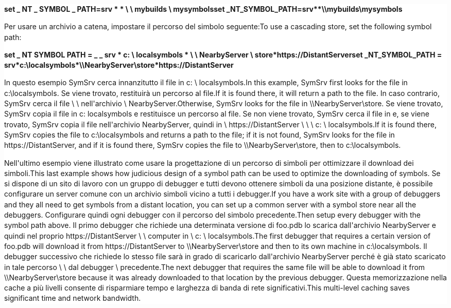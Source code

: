 <span data-ttu-id="afe60-158">**set \_ NT \_ SYMBOL \_ PATH=srv \* \* \\ \\ mybuilds \\ mysymbols**</span><span class="sxs-lookup"><span data-stu-id="afe60-158">**set \_NT\_SYMBOL\_PATH=srv\*\*\\\\mybuilds\\mysymbols**</span></span>

<span data-ttu-id="afe60-159">Per usare un archivio a catena, impostare il percorso del simbolo seguente:</span><span class="sxs-lookup"><span data-stu-id="afe60-159">To use a cascading store, set the following symbol path:</span></span>

<span data-ttu-id="afe60-160">**set \_ NT SYMBOL PATH = \_ \_ srv \* c: \\ localsymbols \* \\ \\ NearbyServer \\ store\*https://DistantServer**</span><span class="sxs-lookup"><span data-stu-id="afe60-160">**set \_NT\_SYMBOL\_PATH = srv\*c:\\localsymbols\*\\\\NearbyServer\\store\*https://DistantServer**</span></span>

<span data-ttu-id="afe60-161">In questo esempio SymSrv cerca innanzitutto il file in c: \\ localsymbols.</span><span class="sxs-lookup"><span data-stu-id="afe60-161">In this example, SymSrv first looks for the file in c:\\localsymbols.</span></span> <span data-ttu-id="afe60-162">Se viene trovato, restituirà un percorso al file.</span><span class="sxs-lookup"><span data-stu-id="afe60-162">If it is found there, it will return a path to the file.</span></span> <span data-ttu-id="afe60-163">In caso contrario, SymSrv cerca il file \\ \\ nell'archivio \\ NearbyServer.</span><span class="sxs-lookup"><span data-stu-id="afe60-163">Otherwise, SymSrv looks for the file in \\\\NearbyServer\\store.</span></span> <span data-ttu-id="afe60-164">Se viene trovato, SymSrv copia il file in c: localsymbols e restituisce un percorso al file. Se non viene trovato, SymSrv cerca il file in e, se viene trovato, SymSrv copia il file nell'archivio NearbyServer, quindi in \\ https://DistantServer \\ \\ \\ c: \\ localsymbols.</span><span class="sxs-lookup"><span data-stu-id="afe60-164">If it is found there, SymSrv copies the file to c:\\localsymbols and returns a path to the file; if it is not found, SymSrv looks for the file in https://DistantServer, and if it is found there, SymSrv copies the file to \\\\NearbyServer\\store, then to c:\\localsymbols.</span></span>

<span data-ttu-id="afe60-165">Nell'ultimo esempio viene illustrato come usare la progettazione di un percorso di simboli per ottimizzare il download dei simboli.</span><span class="sxs-lookup"><span data-stu-id="afe60-165">This last example shows how judicious design of a symbol path can be used to optimize the downloading of symbols.</span></span> <span data-ttu-id="afe60-166">Se si dispone di un sito di lavoro con un gruppo di debugger e tutti devono ottenere simboli da una posizione distante, è possibile configurare un server comune con un archivio simboli vicino a tutti i debugger.</span><span class="sxs-lookup"><span data-stu-id="afe60-166">If you have a work site with a group of debuggers and they all need to get symbols from a distant location, you can set up a common server with a symbol store near all the debuggers.</span></span> <span data-ttu-id="afe60-167">Configurare quindi ogni debugger con il percorso del simbolo precedente.</span><span class="sxs-lookup"><span data-stu-id="afe60-167">Then setup every debugger with the symbol path above.</span></span> <span data-ttu-id="afe60-168">Il primo debugger che richiede una determinata versione di foo.pdb lo scarica dall'archivio NearbyServer e quindi nel proprio https://DistantServer \\ \\ computer in \\ c: \\ localsymbols.</span><span class="sxs-lookup"><span data-stu-id="afe60-168">The first debugger that requires a certain version of foo.pdb will download it from https://DistantServer to \\\\NearbyServer\\store and then to its own machine in c:\\localsymbols.</span></span> <span data-ttu-id="afe60-169">Il debugger successivo che richiede lo stesso file sarà in grado di scaricarlo dall'archivio NearbyServer perché è già stato scaricato in tale percorso \\ \\ dal debugger \\ precedente.</span><span class="sxs-lookup"><span data-stu-id="afe60-169">The next debugger that requires the same file will be able to download it from \\\\NearbyServer\\store because it was already downloaded to that location by the previous debugger.</span></span> <span data-ttu-id="afe60-170">Questa memorizzazione nella cache a più livelli consente di risparmiare tempo e larghezza di banda di rete significativi.</span><span class="sxs-lookup"><span data-stu-id="afe60-170">This multi-level caching saves significant time and network bandwidth.</span></span>
